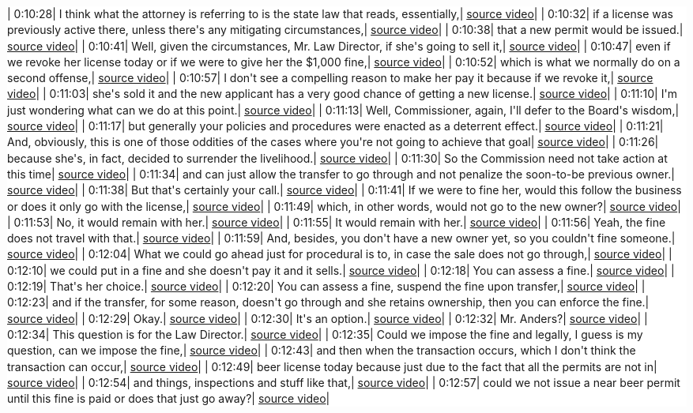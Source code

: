 | 0:10:28| I think what the attorney is referring to is the state law that reads, essentially,| [source video](https://archive.org/details/cocom100125part1?start=628)|
| 0:10:32| if a license was previously active there, unless there's any mitigating circumstances,| [source video](https://archive.org/details/cocom100125part1?start=632)|
| 0:10:38| that a new permit would be issued.| [source video](https://archive.org/details/cocom100125part1?start=638)|
| 0:10:41| Well, given the circumstances, Mr. Law Director, if she's going to sell it,| [source video](https://archive.org/details/cocom100125part1?start=641)|
| 0:10:47| even if we revoke her license today or if we were to give her the $1,000 fine,| [source video](https://archive.org/details/cocom100125part1?start=647)|
| 0:10:52| which is what we normally do on a second offense,| [source video](https://archive.org/details/cocom100125part1?start=652)|
| 0:10:57| I don't see a compelling reason to make her pay it because if we revoke it,| [source video](https://archive.org/details/cocom100125part1?start=657)|
| 0:11:03| she's sold it and the new applicant has a very good chance of getting a new license.| [source video](https://archive.org/details/cocom100125part1?start=663)|
| 0:11:10| I'm just wondering what can we do at this point.| [source video](https://archive.org/details/cocom100125part1?start=670)|
| 0:11:13| Well, Commissioner, again, I'll defer to the Board's wisdom,| [source video](https://archive.org/details/cocom100125part1?start=673)|
| 0:11:17| but generally your policies and procedures were enacted as a deterrent effect.| [source video](https://archive.org/details/cocom100125part1?start=677)|
| 0:11:21| And, obviously, this is one of those oddities of the cases where you're not going to achieve that goal| [source video](https://archive.org/details/cocom100125part1?start=681)|
| 0:11:26| because she's, in fact, decided to surrender the livelihood.| [source video](https://archive.org/details/cocom100125part1?start=686)|
| 0:11:30| So the Commission need not take action at this time| [source video](https://archive.org/details/cocom100125part1?start=690)|
| 0:11:34| and can just allow the transfer to go through and not penalize the soon-to-be previous owner.| [source video](https://archive.org/details/cocom100125part1?start=694)|
| 0:11:38| But that's certainly your call.| [source video](https://archive.org/details/cocom100125part1?start=698)|
| 0:11:41| If we were to fine her, would this follow the business or does it only go with the license,| [source video](https://archive.org/details/cocom100125part1?start=701)|
| 0:11:49| which, in other words, would not go to the new owner?| [source video](https://archive.org/details/cocom100125part1?start=709)|
| 0:11:53| No, it would remain with her.| [source video](https://archive.org/details/cocom100125part1?start=713)|
| 0:11:55| It would remain with her.| [source video](https://archive.org/details/cocom100125part1?start=715)|
| 0:11:56| Yeah, the fine does not travel with that.| [source video](https://archive.org/details/cocom100125part1?start=716)|
| 0:11:59| And, besides, you don't have a new owner yet, so you couldn't fine someone.| [source video](https://archive.org/details/cocom100125part1?start=719)|
| 0:12:04| What we could go ahead just for procedural is to, in case the sale does not go through,| [source video](https://archive.org/details/cocom100125part1?start=724)|
| 0:12:10| we could put in a fine and she doesn't pay it and it sells.| [source video](https://archive.org/details/cocom100125part1?start=730)|
| 0:12:18| You can assess a fine.| [source video](https://archive.org/details/cocom100125part1?start=738)|
| 0:12:19| That's her choice.| [source video](https://archive.org/details/cocom100125part1?start=739)|
| 0:12:20| You can assess a fine, suspend the fine upon transfer,| [source video](https://archive.org/details/cocom100125part1?start=740)|
| 0:12:23| and if the transfer, for some reason, doesn't go through and she retains ownership, then you can enforce the fine.| [source video](https://archive.org/details/cocom100125part1?start=743)|
| 0:12:29| Okay.| [source video](https://archive.org/details/cocom100125part1?start=749)|
| 0:12:30| It's an option.| [source video](https://archive.org/details/cocom100125part1?start=750)|
| 0:12:32| Mr. Anders?| [source video](https://archive.org/details/cocom100125part1?start=752)|
| 0:12:34| This question is for the Law Director.| [source video](https://archive.org/details/cocom100125part1?start=754)|
| 0:12:35| Could we impose the fine and legally, I guess is my question, can we impose the fine,| [source video](https://archive.org/details/cocom100125part1?start=755)|
| 0:12:43| and then when the transaction occurs, which I don't think the transaction can occur,| [source video](https://archive.org/details/cocom100125part1?start=763)|
| 0:12:49| beer license today because just due to the fact that all the permits are not in| [source video](https://archive.org/details/cocom100125part1?start=769)|
| 0:12:54| and things, inspections and stuff like that,| [source video](https://archive.org/details/cocom100125part1?start=774)|
| 0:12:57| could we not issue a near beer permit until this fine is paid or does that just go away?| [source video](https://archive.org/details/cocom100125part1?start=777)|